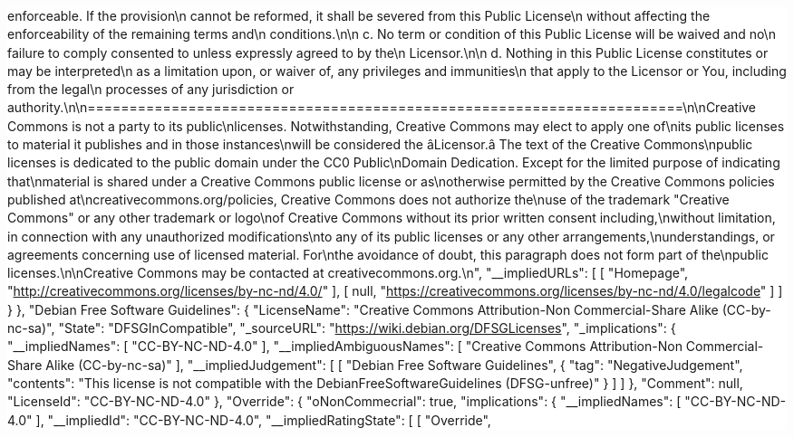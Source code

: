 enforceable. If the provision\n     cannot be reformed, it shall be severed from this Public License\n     without affecting the enforceability of the remaining terms and\n     conditions.\n\n  c. No term or condition of this Public License will be waived and no\n     failure to comply consented to unless expressly agreed to by the\n     Licensor.\n\n  d. Nothing in this Public License constitutes or may be interpreted\n     as a limitation upon, or waiver of, any privileges and immunities\n     that apply to the Licensor or You, including from the legal\n     processes of any jurisdiction or authority.\n\n=======================================================================\n\nCreative Commons is not a party to its public\nlicenses. Notwithstanding, Creative Commons may elect to apply one of\nits public licenses to material it publishes and in those instances\nwill be considered the âLicensor.â The text of the Creative Commons\npublic licenses is dedicated to the public domain under the CC0 Public\nDomain Dedication. Except for the limited purpose of indicating that\nmaterial is shared under a Creative Commons public license or as\notherwise permitted by the Creative Commons policies published at\ncreativecommons.org/policies, Creative Commons does not authorize the\nuse of the trademark \"Creative Commons\" or any other trademark or logo\nof Creative Commons without its prior written consent including,\nwithout limitation, in connection with any unauthorized modifications\nto any of its public licenses or any other arrangements,\nunderstandings, or agreements concerning use of licensed material. For\nthe avoidance of doubt, this paragraph does not form part of the\npublic licenses.\n\nCreative Commons may be contacted at creativecommons.org.\n",
                    "__impliedURLs": [
                        [
                            "Homepage",
                            "http://creativecommons.org/licenses/by-nc-nd/4.0/"
                        ],
                        [
                            null,
                            "https://creativecommons.org/licenses/by-nc-nd/4.0/legalcode"
                        ]
                    ]
                }
            },
            "Debian Free Software Guidelines": {
                "LicenseName": "Creative Commons Attribution-Non Commercial-Share Alike (CC-by-nc-sa)",
                "State": "DFSGInCompatible",
                "_sourceURL": "https://wiki.debian.org/DFSGLicenses",
                "_implications": {
                    "__impliedNames": [
                        "CC-BY-NC-ND-4.0"
                    ],
                    "__impliedAmbiguousNames": [
                        "Creative Commons Attribution-Non Commercial-Share Alike (CC-by-nc-sa)"
                    ],
                    "__impliedJudgement": [
                        [
                            "Debian Free Software Guidelines",
                            {
                                "tag": "NegativeJudgement",
                                "contents": "This license is not compatible with the DebianFreeSoftwareGuidelines (DFSG-unfree)"
                            }
                        ]
                    ]
                },
                "Comment": null,
                "LicenseId": "CC-BY-NC-ND-4.0"
            },
            "Override": {
                "oNonCommecrial": true,
                "implications": {
                    "__impliedNames": [
                        "CC-BY-NC-ND-4.0"
                    ],
                    "__impliedId": "CC-BY-NC-ND-4.0",
                    "__impliedRatingState": [
                        [
                            "Override",